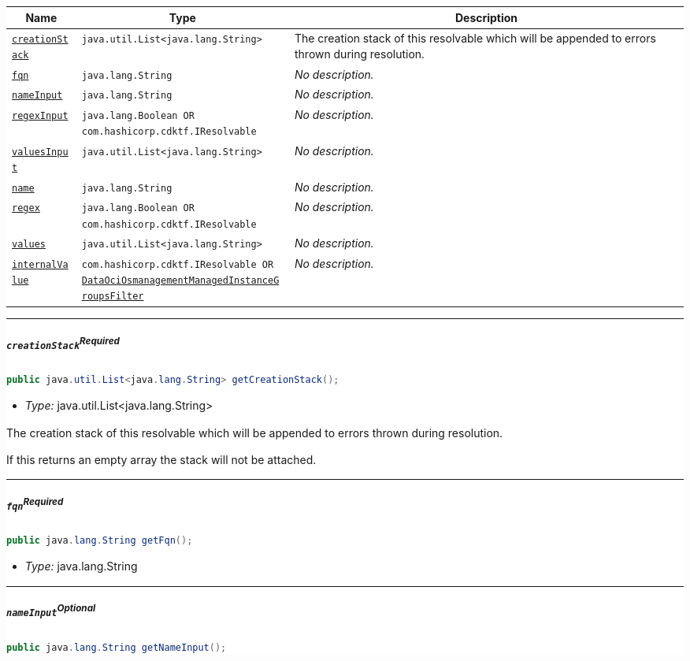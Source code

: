 | **Name** | **Type** | **Description** |
| --- | --- | --- |
| <code><a href="#rhizo-co-terraform-provider-oci.dataOciOsmanagementManagedInstanceGroups.DataOciOsmanagementManagedInstanceGroupsFilterOutputReference.property.creationStack">creationStack</a></code> | <code>java.util.List<java.lang.String></code> | The creation stack of this resolvable which will be appended to errors thrown during resolution. |
| <code><a href="#rhizo-co-terraform-provider-oci.dataOciOsmanagementManagedInstanceGroups.DataOciOsmanagementManagedInstanceGroupsFilterOutputReference.property.fqn">fqn</a></code> | <code>java.lang.String</code> | *No description.* |
| <code><a href="#rhizo-co-terraform-provider-oci.dataOciOsmanagementManagedInstanceGroups.DataOciOsmanagementManagedInstanceGroupsFilterOutputReference.property.nameInput">nameInput</a></code> | <code>java.lang.String</code> | *No description.* |
| <code><a href="#rhizo-co-terraform-provider-oci.dataOciOsmanagementManagedInstanceGroups.DataOciOsmanagementManagedInstanceGroupsFilterOutputReference.property.regexInput">regexInput</a></code> | <code>java.lang.Boolean OR com.hashicorp.cdktf.IResolvable</code> | *No description.* |
| <code><a href="#rhizo-co-terraform-provider-oci.dataOciOsmanagementManagedInstanceGroups.DataOciOsmanagementManagedInstanceGroupsFilterOutputReference.property.valuesInput">valuesInput</a></code> | <code>java.util.List<java.lang.String></code> | *No description.* |
| <code><a href="#rhizo-co-terraform-provider-oci.dataOciOsmanagementManagedInstanceGroups.DataOciOsmanagementManagedInstanceGroupsFilterOutputReference.property.name">name</a></code> | <code>java.lang.String</code> | *No description.* |
| <code><a href="#rhizo-co-terraform-provider-oci.dataOciOsmanagementManagedInstanceGroups.DataOciOsmanagementManagedInstanceGroupsFilterOutputReference.property.regex">regex</a></code> | <code>java.lang.Boolean OR com.hashicorp.cdktf.IResolvable</code> | *No description.* |
| <code><a href="#rhizo-co-terraform-provider-oci.dataOciOsmanagementManagedInstanceGroups.DataOciOsmanagementManagedInstanceGroupsFilterOutputReference.property.values">values</a></code> | <code>java.util.List<java.lang.String></code> | *No description.* |
| <code><a href="#rhizo-co-terraform-provider-oci.dataOciOsmanagementManagedInstanceGroups.DataOciOsmanagementManagedInstanceGroupsFilterOutputReference.property.internalValue">internalValue</a></code> | <code>com.hashicorp.cdktf.IResolvable OR <a href="#rhizo-co-terraform-provider-oci.dataOciOsmanagementManagedInstanceGroups.DataOciOsmanagementManagedInstanceGroupsFilter">DataOciOsmanagementManagedInstanceGroupsFilter</a></code> | *No description.* |

---

##### `creationStack`<sup>Required</sup> <a name="creationStack" id="rhizo-co-terraform-provider-oci.dataOciOsmanagementManagedInstanceGroups.DataOciOsmanagementManagedInstanceGroupsFilterOutputReference.property.creationStack"></a>

```java
public java.util.List<java.lang.String> getCreationStack();
```

- *Type:* java.util.List<java.lang.String>

The creation stack of this resolvable which will be appended to errors thrown during resolution.

If this returns an empty array the stack will not be attached.

---

##### `fqn`<sup>Required</sup> <a name="fqn" id="rhizo-co-terraform-provider-oci.dataOciOsmanagementManagedInstanceGroups.DataOciOsmanagementManagedInstanceGroupsFilterOutputReference.property.fqn"></a>

```java
public java.lang.String getFqn();
```

- *Type:* java.lang.String

---

##### `nameInput`<sup>Optional</sup> <a name="nameInput" id="rhizo-co-terraform-provider-oci.dataOciOsmanagementManagedInstanceGroups.DataOciOsmanagementManagedInstanceGroupsFilterOutputReference.property.nameInput"></a>

```java
public java.lang.String getNameInput();
```
